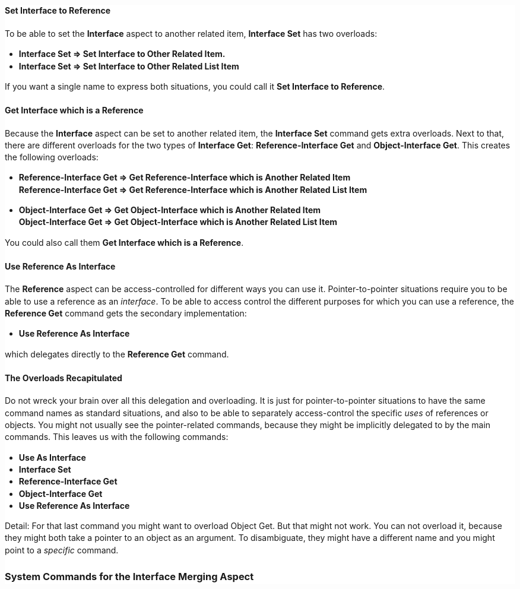 #### Set Interface to Reference

To be able to set the __Interface__ aspect to another related item, __Interface Set__ has two overloads:

- __Interface Set => Set Interface to Other Related Item.__  
- __Interface Set => Set Interface to Other Related List Item__

If you want a single name to express both situations, you could call it __Set Interface to Reference__.

#### Get Interface which is a Reference

Because the __Interface__ aspect can be set to another related item, the __Interface Set__ command gets extra overloads. Next to that, there are different overloads for the two types of __Interface Get__: __Reference-Interface Get__ and __Object-Interface Get__. This creates the following overloads:

- __Reference-Interface Get => Get Reference-Interface which is Another Related Item__  
__Reference-Interface Get => Get Reference-Interface which is Another Related List Item__

- __Object-Interface Get => Get Object-Interface which is Another Related Item__  
__Object-Interface Get => Get Object-Interface which is Another Related List Item__

You could also call them __Get Interface which is a Reference__.

#### Use Reference As Interface

The __Reference__ aspect can be access-controlled for different ways you can use it. Pointer-to-pointer situations require you to be able to use a reference as an *interface*. To be able to access control the different purposes for which you can use a reference, the __Reference Get__ command gets the secondary implementation:

- __Use Reference As Interface__

which delegates directly to the __Reference Get__ command.

#### The Overloads Recapitulated

Do not wreck your brain over all this delegation and overloading. It is just for pointer-to-pointer situations to have the same command names as standard situations, and also to be able to separately access-control the specific *uses* of references or objects. You might not usually see the pointer-related commands, because they might be implicitly delegated to by the main commands. This leaves us with the following commands:

- __Use As Interface__
- __Interface Set__
- __Reference-Interface Get__
- __Object-Interface Get__
- __Use Reference As Interface__

Detail: For that last command you might want to overload Object Get. But that might not work. You can not overload it, because they might both take a pointer to an object as an argument. To disambiguate, they might have a different name and you might point to a *specific* command.

### System Commands for the Interface Merging Aspect
